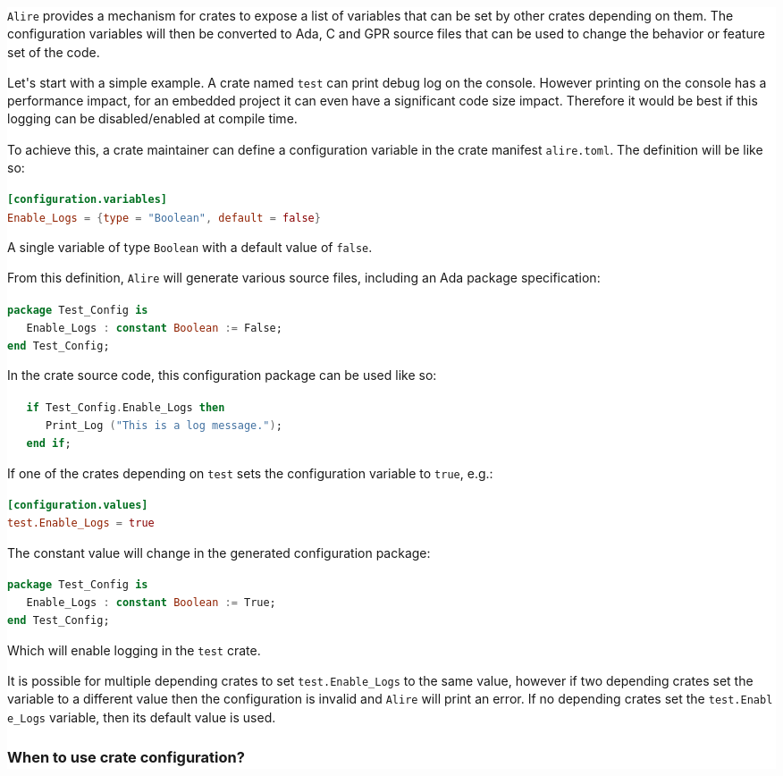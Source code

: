 `Alire` provides a mechanism for crates to expose a list of variables that can
be set by other crates depending on them. The configuration variables will then
be converted to Ada, C and GPR source files that can be used to change the
behavior or feature set of the code.

Let's start with a simple example. A crate named `test` can print debug log on
the console. However printing on the console has a performance impact, for an
embedded project it can even have a significant code size impact. Therefore it
would be best if this logging can be disabled/enabled at compile time.

To achieve this, a crate maintainer can define a configuration variable in the
crate manifest `alire.toml`. The definition will be like so:
```toml
[configuration.variables]
Enable_Logs = {type = "Boolean", default = false}
```
A single variable of type `Boolean` with a default value of `false`.

From this definition, `Alire` will generate various source files, including an
Ada package specification:

```ada
package Test_Config is
   Enable_Logs : constant Boolean := False;
end Test_Config;
```

In the crate source code, this configuration package can be used like so:
```ada
   if Test_Config.Enable_Logs then
      Print_Log ("This is a log message.");
   end if;
```

If one of the crates depending on `test` sets the configuration variable to
`true`, e.g.:

```toml
[configuration.values]
test.Enable_Logs = true
```

The constant value will change in the generated configuration package:
```ada
package Test_Config is
   Enable_Logs : constant Boolean := True;
end Test_Config;
```
Which will enable logging in the `test` crate.

It is possible for multiple depending crates to set `test.Enable_Logs` to the
same value, however if two depending crates set the variable to a different
value then the configuration is invalid and `Alire` will print an error. If no
depending crates set the `test.Enable_Logs` variable, then its default value is
used.

### When to use crate configuration?
